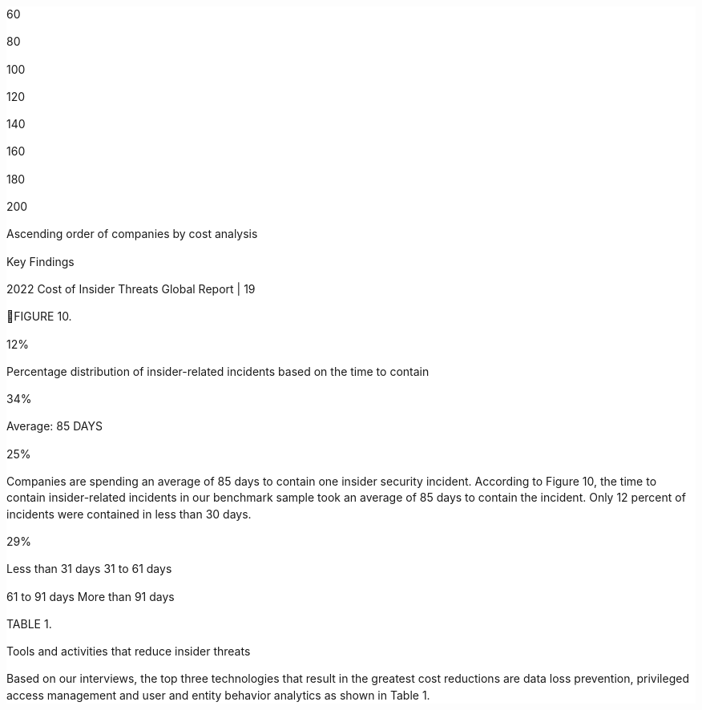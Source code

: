 60

80

100

120

140

160

180

200

Ascending order of companies by cost analysis

Key Findings 

2022 Cost of Insider Threats Global Report \| 19

 
 
 
FIGURE 10\. 

12%

Percentage distribution of 
insider\-related incidents based 
on the time to contain 

34%

Average:
85 DAYS

25%

Companies are spending an average of 85 days to 
contain one insider security incident. According to 
Figure 10, the time to contain insider\-related incidents 
in our benchmark sample took an average of 85 days 
to contain the incident. Only 12 percent of incidents 
were contained in less than 30 days.

29%

Less than 31 days
31 to 61 days

61 to 91 days
More than 91 days

TABLE 1\.

Tools and activities that reduce insider threats 

Based on our interviews, the top three technologies that result in the greatest cost reductions are data loss 
prevention, privileged access management and user and entity behavior analytics as shown in Table 1\.
